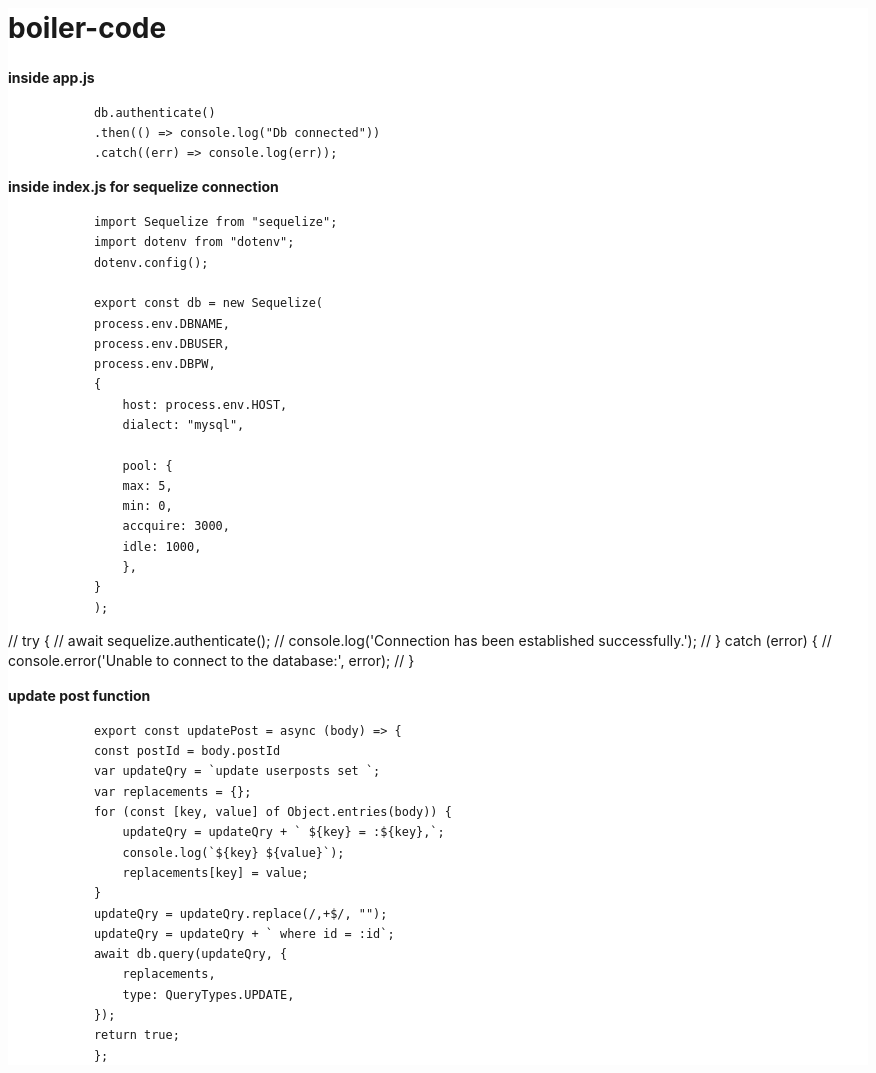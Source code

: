 # boiler-code


 **inside app.js**
            
                db.authenticate()
                .then(() => console.log("Db connected"))
                .catch((err) => console.log(err));
  
  **inside index.js for sequelize connection**
                
                import Sequelize from "sequelize";
                import dotenv from "dotenv";
                dotenv.config();

                export const db = new Sequelize(
                process.env.DBNAME,
                process.env.DBUSER,
                process.env.DBPW,
                {
                    host: process.env.HOST,
                    dialect: "mysql",

                    pool: {
                    max: 5,
                    min: 0,
                    accquire: 3000,
                    idle: 1000,
                    },
                }
                );

// try {
//   await sequelize.authenticate();
//   console.log('Connection has been established successfully.');
// } catch (error) {
//   console.error('Unable to connect to the database:', error);
// }

**update post function**

                export const updatePost = async (body) => {
                const postId = body.postId
                var updateQry = `update userposts set `;
                var replacements = {};
                for (const [key, value] of Object.entries(body)) {
                    updateQry = updateQry + ` ${key} = :${key},`;
                    console.log(`${key} ${value}`);
                    replacements[key] = value;
                }
                updateQry = updateQry.replace(/,+$/, "");
                updateQry = updateQry + ` where id = :id`;
                await db.query(updateQry, {
                    replacements,
                    type: QueryTypes.UPDATE,
                });
                return true;
                };

